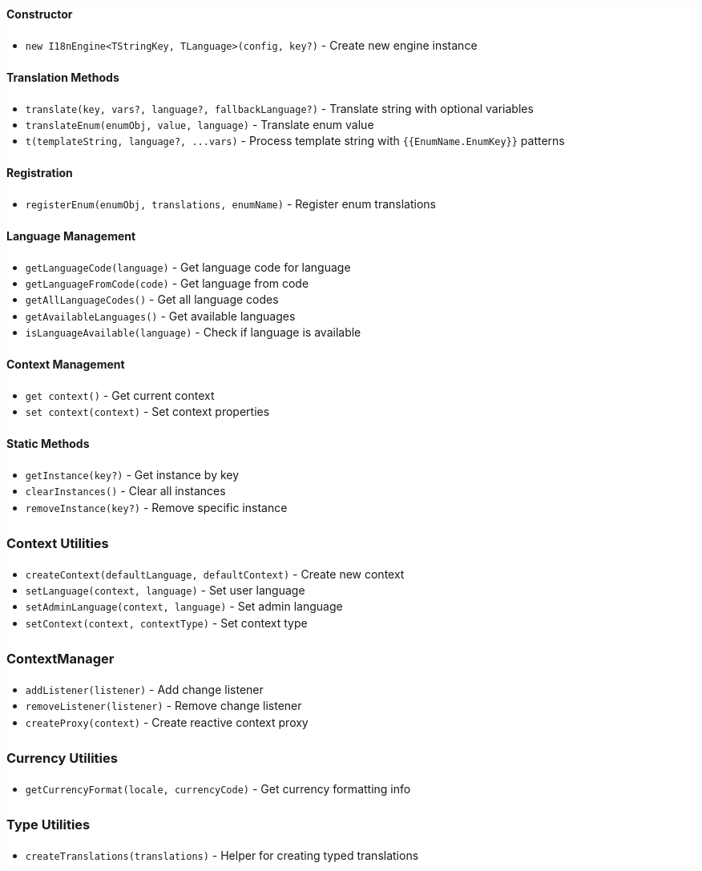 #### Constructor

- `new I18nEngine<TStringKey, TLanguage>(config, key?)` - Create new engine instance

#### Translation Methods

- `translate(key, vars?, language?, fallbackLanguage?)` - Translate string with optional variables
- `translateEnum(enumObj, value, language)` - Translate enum value
- `t(templateString, language?, ...vars)` - Process template string with `{{EnumName.EnumKey}}` patterns

#### Registration

- `registerEnum(enumObj, translations, enumName)` - Register enum translations

#### Language Management

- `getLanguageCode(language)` - Get language code for language
- `getLanguageFromCode(code)` - Get language from code
- `getAllLanguageCodes()` - Get all language codes
- `getAvailableLanguages()` - Get available languages
- `isLanguageAvailable(language)` - Check if language is available

#### Context Management

- `get context()` - Get current context
- `set context(context)` - Set context properties

#### Static Methods

- `getInstance(key?)` - Get instance by key
- `clearInstances()` - Clear all instances
- `removeInstance(key?)` - Remove specific instance

### Context Utilities

- `createContext(defaultLanguage, defaultContext)` - Create new context
- `setLanguage(context, language)` - Set user language
- `setAdminLanguage(context, language)` - Set admin language
- `setContext(context, contextType)` - Set context type

### ContextManager

- `addListener(listener)` - Add change listener
- `removeListener(listener)` - Remove change listener
- `createProxy(context)` - Create reactive context proxy

### Currency Utilities

- `getCurrencyFormat(locale, currencyCode)` - Get currency formatting info

### Type Utilities

- `createTranslations(translations)` - Helper for creating typed translations
